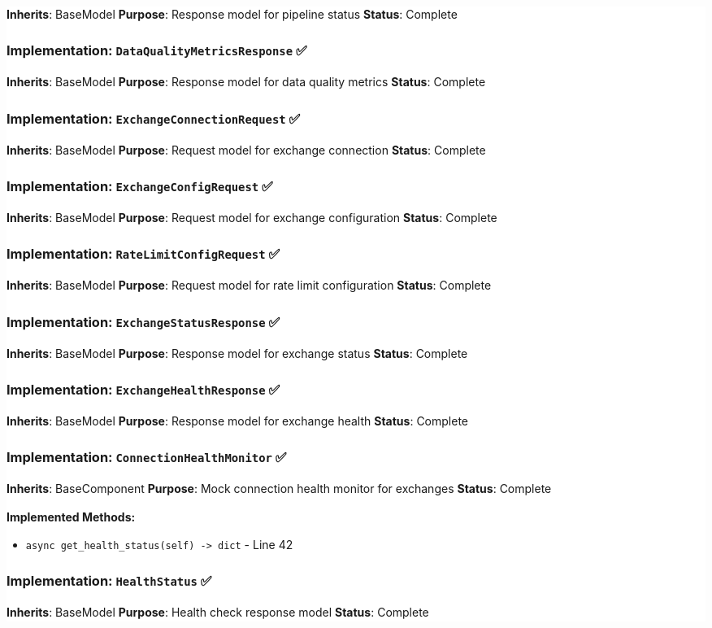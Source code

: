 **Inherits**: BaseModel
**Purpose**: Response model for pipeline status
**Status**: Complete

### Implementation: `DataQualityMetricsResponse` ✅

**Inherits**: BaseModel
**Purpose**: Response model for data quality metrics
**Status**: Complete

### Implementation: `ExchangeConnectionRequest` ✅

**Inherits**: BaseModel
**Purpose**: Request model for exchange connection
**Status**: Complete

### Implementation: `ExchangeConfigRequest` ✅

**Inherits**: BaseModel
**Purpose**: Request model for exchange configuration
**Status**: Complete

### Implementation: `RateLimitConfigRequest` ✅

**Inherits**: BaseModel
**Purpose**: Request model for rate limit configuration
**Status**: Complete

### Implementation: `ExchangeStatusResponse` ✅

**Inherits**: BaseModel
**Purpose**: Response model for exchange status
**Status**: Complete

### Implementation: `ExchangeHealthResponse` ✅

**Inherits**: BaseModel
**Purpose**: Response model for exchange health
**Status**: Complete

### Implementation: `ConnectionHealthMonitor` ✅

**Inherits**: BaseComponent
**Purpose**: Mock connection health monitor for exchanges
**Status**: Complete

**Implemented Methods:**
- `async get_health_status(self) -> dict` - Line 42

### Implementation: `HealthStatus` ✅

**Inherits**: BaseModel
**Purpose**: Health check response model
**Status**: Complete
